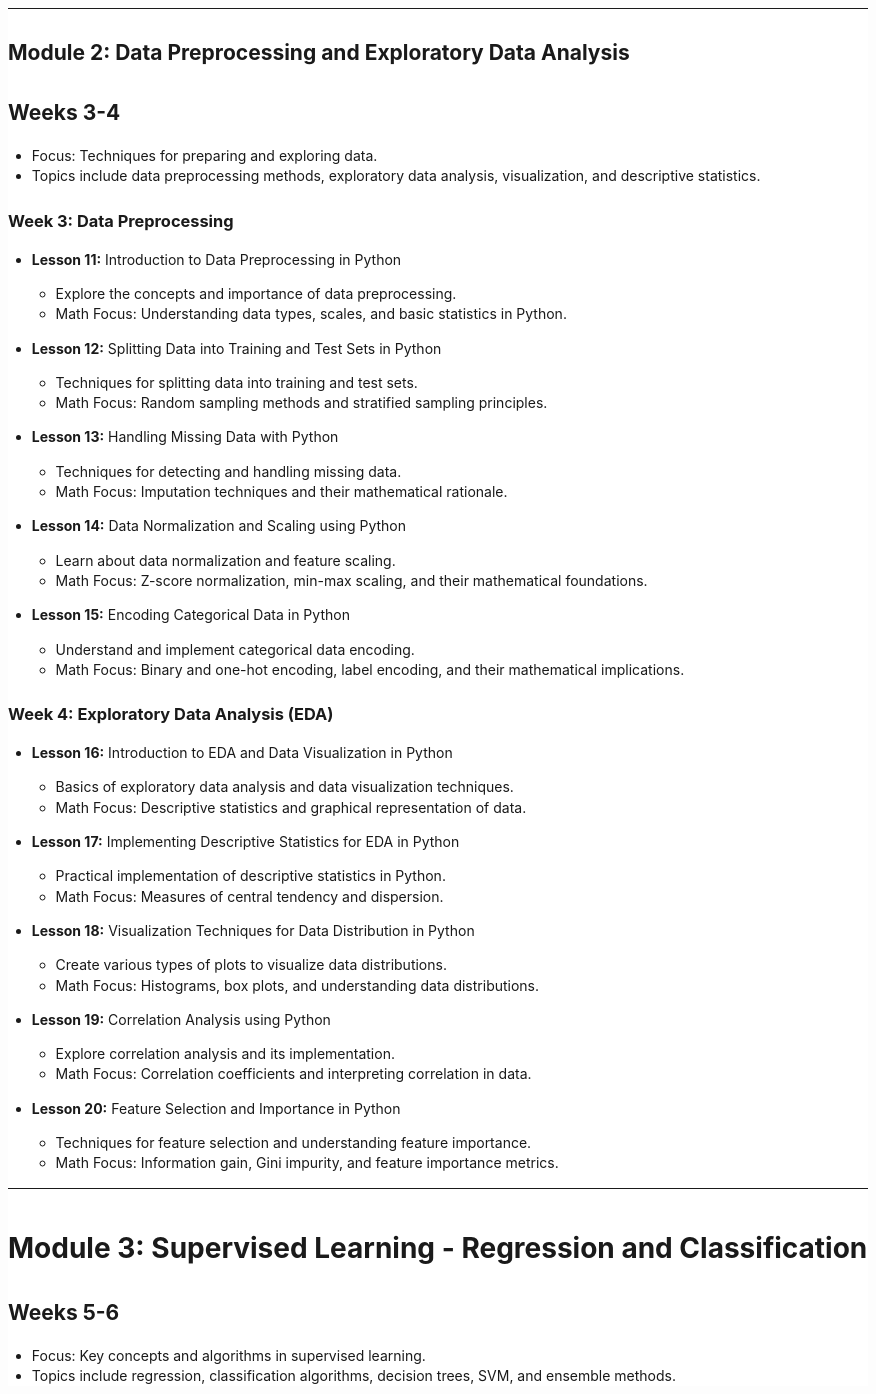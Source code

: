 ----
##  Module 2: Data Preprocessing and Exploratory Data Analysis
##  Weeks 3-4
- Focus: Techniques for preparing and exploring data.
- Topics include data preprocessing methods, exploratory data analysis, visualization, and descriptive statistics.

### Week 3: Data Preprocessing
- **Lesson 11:** Introduction to Data Preprocessing in Python
  - Explore the concepts and importance of data preprocessing.
  - Math Focus: Understanding data types, scales, and basic statistics in Python.

- **Lesson 12:** Splitting Data into Training and Test Sets in Python
  - Techniques for splitting data into training and test sets.
  - Math Focus: Random sampling methods and stratified sampling principles.

- **Lesson 13:** Handling Missing Data with Python
  - Techniques for detecting and handling missing data.
  - Math Focus: Imputation techniques and their mathematical rationale.

- **Lesson 14:** Data Normalization and Scaling using Python
  - Learn about data normalization and feature scaling.
  - Math Focus: Z-score normalization, min-max scaling, and their mathematical foundations.

- **Lesson 15:** Encoding Categorical Data in Python
  - Understand and implement categorical data encoding.
  - Math Focus: Binary and one-hot encoding, label encoding, and their mathematical implications.



### Week 4: Exploratory Data Analysis (EDA)
- **Lesson 16:** Introduction to EDA and Data Visualization in Python
  - Basics of exploratory data analysis and data visualization techniques.
  - Math Focus: Descriptive statistics and graphical representation of data.

- **Lesson 17:** Implementing Descriptive Statistics for EDA in Python
  - Practical implementation of descriptive statistics in Python.
  - Math Focus: Measures of central tendency and dispersion.

- **Lesson 18:** Visualization Techniques for Data Distribution in Python
  - Create various types of plots to visualize data distributions.
  - Math Focus: Histograms, box plots, and understanding data distributions.

- **Lesson 19:** Correlation Analysis using Python
  - Explore correlation analysis and its implementation.
  - Math Focus: Correlation coefficients and interpreting correlation in data.

- **Lesson 20:** Feature Selection and Importance in Python
  - Techniques for feature selection and understanding feature importance.
  - Math Focus: Information gain, Gini impurity, and feature importance metrics.

---
  # Module 3: Supervised Learning - Regression and Classification
 ## Weeks 5-6
- Focus: Key concepts and algorithms in supervised learning.
- Topics include regression, classification algorithms, decision trees, SVM, and ensemble methods.
